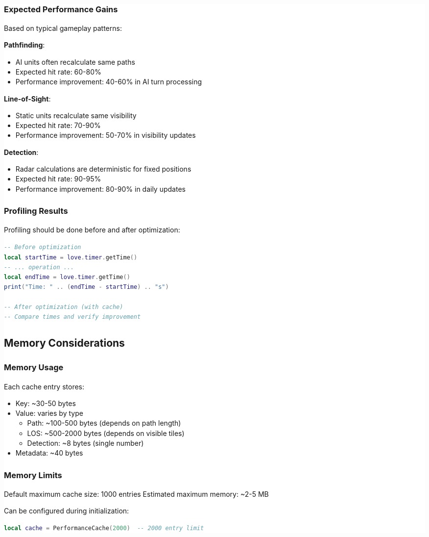 ### Expected Performance Gains

Based on typical gameplay patterns:

**Pathfinding**:
- AI units often recalculate same paths
- Expected hit rate: 60-80%
- Performance improvement: 40-60% in AI turn processing

**Line-of-Sight**:
- Static units recalculate same visibility
- Expected hit rate: 70-90%
- Performance improvement: 50-70% in visibility updates

**Detection**:
- Radar calculations are deterministic for fixed positions
- Expected hit rate: 90-95%
- Performance improvement: 80-90% in daily updates

### Profiling Results

Profiling should be done before and after optimization:

```lua
-- Before optimization
local startTime = love.timer.getTime()
-- ... operation ...
local endTime = love.timer.getTime()
print("Time: " .. (endTime - startTime) .. "s")

-- After optimization (with cache)
-- Compare times and verify improvement
```

## Memory Considerations

### Memory Usage

Each cache entry stores:
- Key: ~30-50 bytes
- Value: varies by type
  - Path: ~100-500 bytes (depends on path length)
  - LOS: ~500-2000 bytes (depends on visible tiles)
  - Detection: ~8 bytes (single number)
- Metadata: ~40 bytes

### Memory Limits

Default maximum cache size: 1000 entries
Estimated maximum memory: ~2-5 MB

Can be configured during initialization:
```lua
local cache = PerformanceCache(2000)  -- 2000 entry limit
```
